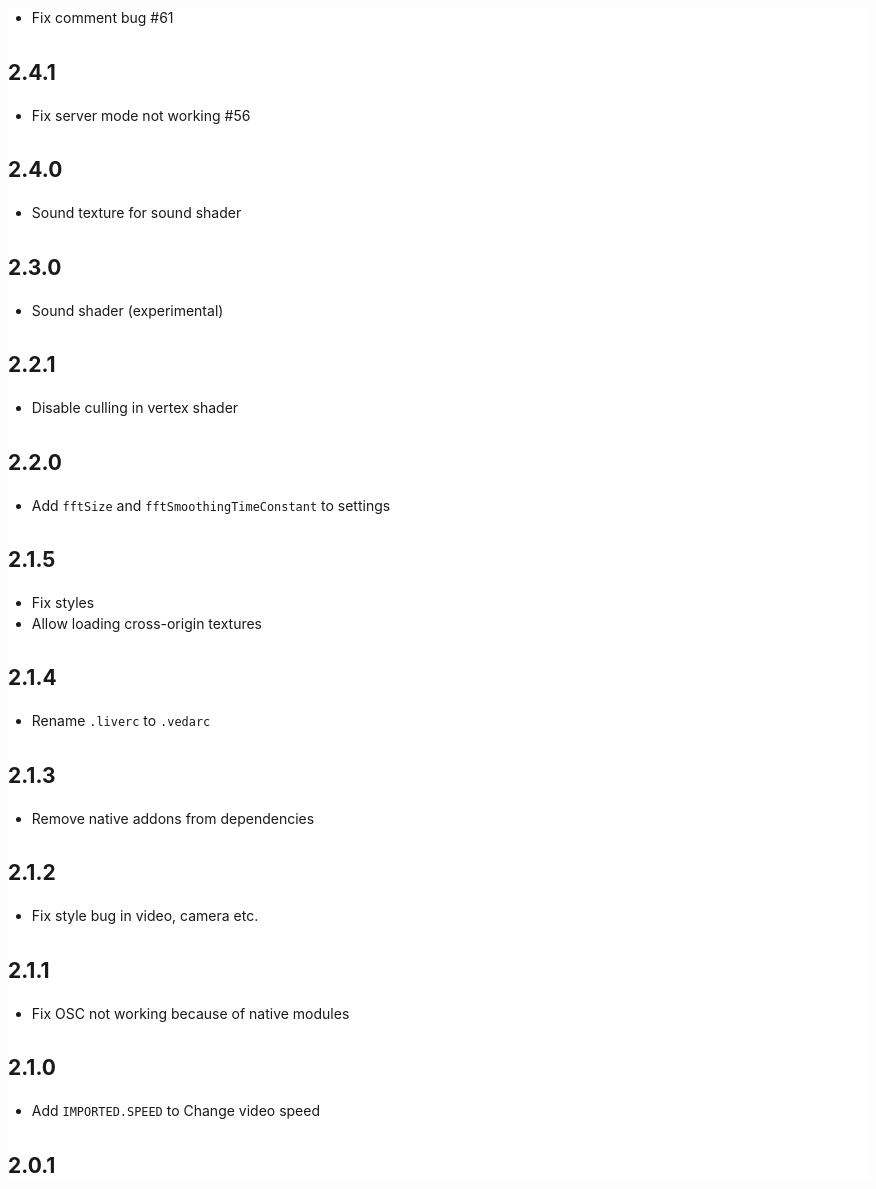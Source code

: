 - Fix comment bug #61

## 2.4.1

- Fix server mode not working #56

## 2.4.0

- Sound texture for sound shader

## 2.3.0

- Sound shader (experimental)

## 2.2.1

- Disable culling in vertex shader

## 2.2.0

- Add `fftSize` and `fftSmoothingTimeConstant` to settings

## 2.1.5

- Fix styles
- Allow loading cross-origin textures

## 2.1.4

- Rename `.liverc` to `.vedarc`

## 2.1.3

- Remove native addons from dependencies

## 2.1.2

- Fix style bug in video, camera etc.

## 2.1.1

- Fix OSC not working because of native modules

## 2.1.0

- Add `IMPORTED.SPEED` to Change video speed

## 2.0.1
